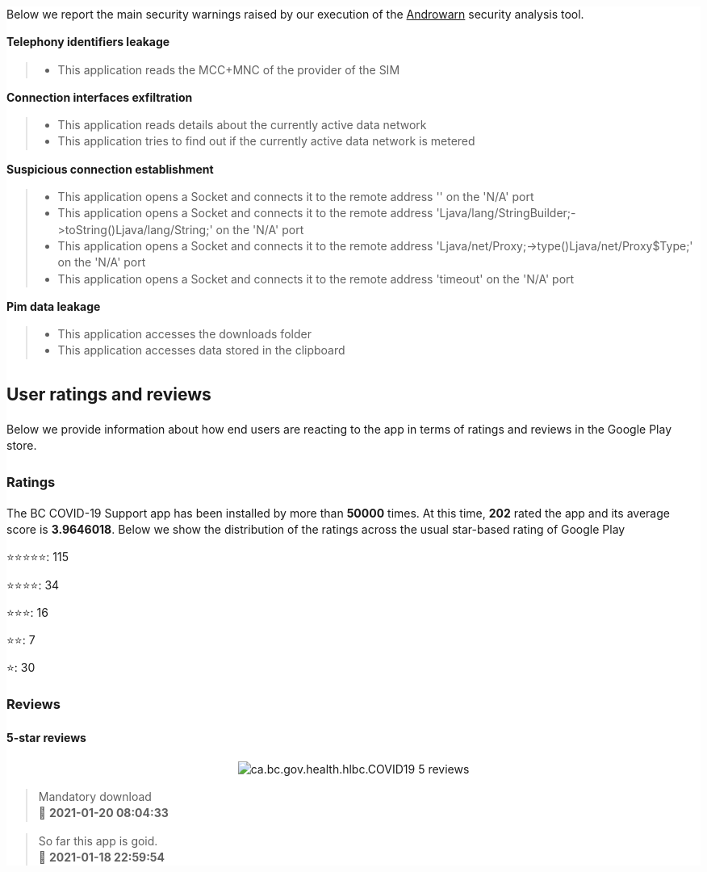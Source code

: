 Below we report the main security warnings raised by our execution of the [Androwarn](https://github.com/maaaaz/androwarn) security analysis tool.

**Telephony identifiers leakage**
> - This application reads the MCC+MNC of the provider of the SIM<br>

**Connection interfaces exfiltration**
> - This application reads details about the currently active data network<br>
> - This application tries to find out if the currently active data network is metered<br>

**Suspicious connection establishment**
> - This application opens a Socket and connects it to the remote address '' on the 'N/A' port <br>
> - This application opens a Socket and connects it to the remote address 'Ljava/lang/StringBuilder;->toString()Ljava/lang/String;' on the 'N/A' port <br>
> - This application opens a Socket and connects it to the remote address 'Ljava/net/Proxy;->type()Ljava/net/Proxy$Type;' on the 'N/A' port <br>
> - This application opens a Socket and connects it to the remote address 'timeout' on the 'N/A' port <br>

**Pim data leakage**
> - This application accesses the downloads folder<br>
> - This application accesses data stored in the clipboard<br>



## User ratings and reviews

Below we provide information about how end users are reacting to the app in terms of ratings and reviews in the Google Play store.

### Ratings

The BC COVID-19 Support app has been installed by more than **50000** times. At this time, **202** rated the app and its average score is **3.9646018**. Below we show the distribution of the ratings across the usual star-based rating of Google Play

:star::star::star::star::star:: 115

:star::star::star::star:: 34

:star::star::star:: 16

:star::star:: 7

:star:: 30

### Reviews 

#### 5-star reviews

<p align="center">
<img src="resources/ca.bc.gov.health.hlbc.COVID19___1.34.0/5_star_reviews_wordcloud.png" alt="ca.bc.gov.health.hlbc.COVID19 5 reviews"/>
</p>

> Mandatory download<br> :date: __2021-01-20 08:04:33__

> So far this app is goid.<br> :date: __2021-01-18 22:59:54__
